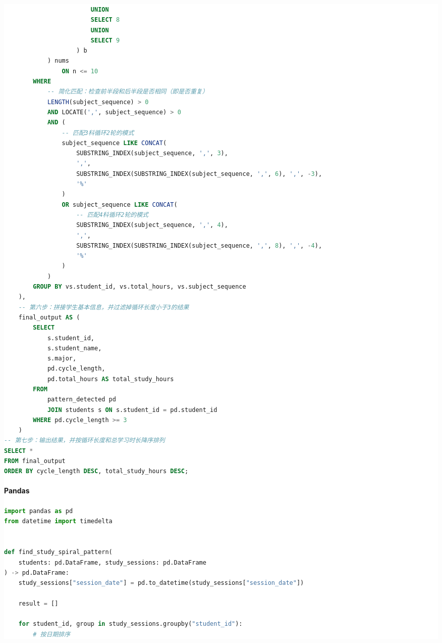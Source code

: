 ```sql
                        UNION
                        SELECT 8
                        UNION
                        SELECT 9
                    ) b
            ) nums
                ON n <= 10
        WHERE
            -- 简化匹配：检查前半段和后半段是否相同（即是否重复）
            LENGTH(subject_sequence) > 0
            AND LOCATE(',', subject_sequence) > 0
            AND (
                -- 匹配3科循环2轮的模式
                subject_sequence LIKE CONCAT(
                    SUBSTRING_INDEX(subject_sequence, ',', 3),
                    ',',
                    SUBSTRING_INDEX(SUBSTRING_INDEX(subject_sequence, ',', 6), ',', -3),
                    '%'
                )
                OR subject_sequence LIKE CONCAT(
                    -- 匹配4科循环2轮的模式
                    SUBSTRING_INDEX(subject_sequence, ',', 4),
                    ',',
                    SUBSTRING_INDEX(SUBSTRING_INDEX(subject_sequence, ',', 8), ',', -4),
                    '%'
                )
            )
        GROUP BY vs.student_id, vs.total_hours, vs.subject_sequence
    ),
    -- 第六步：拼接学生基本信息，并过滤掉循环长度小于3的结果
    final_output AS (
        SELECT
            s.student_id,
            s.student_name,
            s.major,
            pd.cycle_length,
            pd.total_hours AS total_study_hours
        FROM
            pattern_detected pd
            JOIN students s ON s.student_id = pd.student_id
        WHERE pd.cycle_length >= 3
    )
-- 第七步：输出结果，并按循环长度和总学习时长降序排列
SELECT *
FROM final_output
ORDER BY cycle_length DESC, total_study_hours DESC;
```

#### Pandas

```python
import pandas as pd
from datetime import timedelta


def find_study_spiral_pattern(
    students: pd.DataFrame, study_sessions: pd.DataFrame
) -> pd.DataFrame:
    study_sessions["session_date"] = pd.to_datetime(study_sessions["session_date"])

    result = []

    for student_id, group in study_sessions.groupby("student_id"):
        # 按日期排序
```